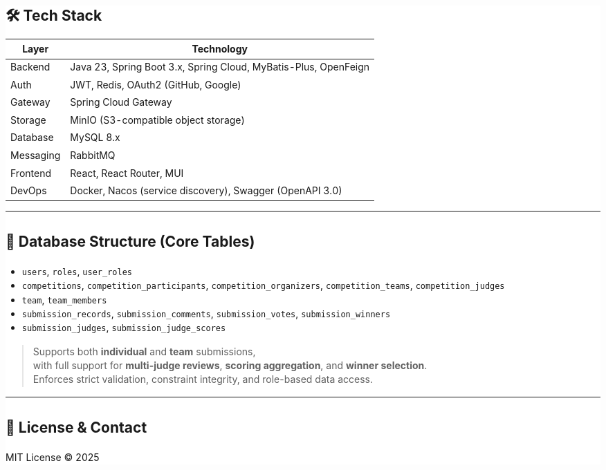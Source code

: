 
## 🛠️ Tech Stack

| Layer         | Technology                                          |
|---------------|------------------------------------------------------|
| Backend       | Java 23, Spring Boot 3.x, Spring Cloud, MyBatis-Plus, OpenFeign |
| Auth          | JWT, Redis, OAuth2 (GitHub, Google)                  |
| Gateway       | Spring Cloud Gateway                                |
| Storage       | MinIO (S3-compatible object storage)                |
| Database      | MySQL 8.x                                            |
| Messaging     | RabbitMQ                                             |
| Frontend      | React, React Router, MUI                 |
| DevOps        | Docker, Nacos (service discovery), Swagger (OpenAPI 3.0) |

---

## 📂 Database Structure (Core Tables)

- `users`, `roles`, `user_roles`
- `competitions`, `competition_participants`, `competition_organizers`, `competition_teams`, `competition_judges`
- `team`, `team_members`
- `submission_records`, `submission_comments`, `submission_votes`, `submission_winners`
- `submission_judges`, `submission_judge_scores`

> Supports both **individual** and **team** submissions,  
> with full support for **multi-judge reviews**, **scoring aggregation**, and **winner selection**.  
> Enforces strict validation, constraint integrity, and role-based data access.

---

## 📧 License & Contact

MIT License © 2025
